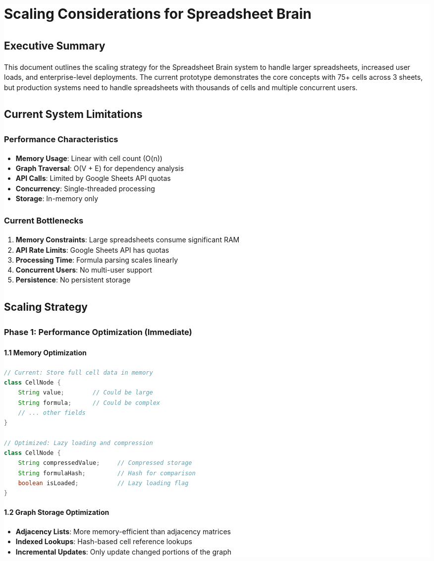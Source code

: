 # Scaling Considerations for Spreadsheet Brain

## Executive Summary

This document outlines the scaling strategy for the Spreadsheet Brain system to handle larger spreadsheets, increased user loads, and enterprise-level deployments. The current prototype demonstrates the core concepts with 75+ cells across 3 sheets, but production systems need to handle spreadsheets with thousands of cells and multiple concurrent users.

## Current System Limitations

### Performance Characteristics
- **Memory Usage**: Linear with cell count (O(n))
- **Graph Traversal**: O(V + E) for dependency analysis
- **API Calls**: Limited by Google Sheets API quotas
- **Concurrency**: Single-threaded processing
- **Storage**: In-memory only

### Current Bottlenecks
1. **Memory Constraints**: Large spreadsheets consume significant RAM
2. **API Rate Limits**: Google Sheets API has quotas
3. **Processing Time**: Formula parsing scales linearly
4. **Concurrent Users**: No multi-user support
5. **Persistence**: No persistent storage

## Scaling Strategy

### Phase 1: Performance Optimization (Immediate)

#### 1.1 Memory Optimization
```java
// Current: Store full cell data in memory
class CellNode {
    String value;        // Could be large
    String formula;      // Could be complex
    // ... other fields
}

// Optimized: Lazy loading and compression
class CellNode {
    String compressedValue;     // Compressed storage
    String formulaHash;         // Hash for comparison
    boolean isLoaded;           // Lazy loading flag
}
```

#### 1.2 Graph Storage Optimization
- **Adjacency Lists**: More memory-efficient than adjacency matrices
- **Indexed Lookups**: Hash-based cell reference lookups
- **Incremental Updates**: Only update changed portions of the graph
